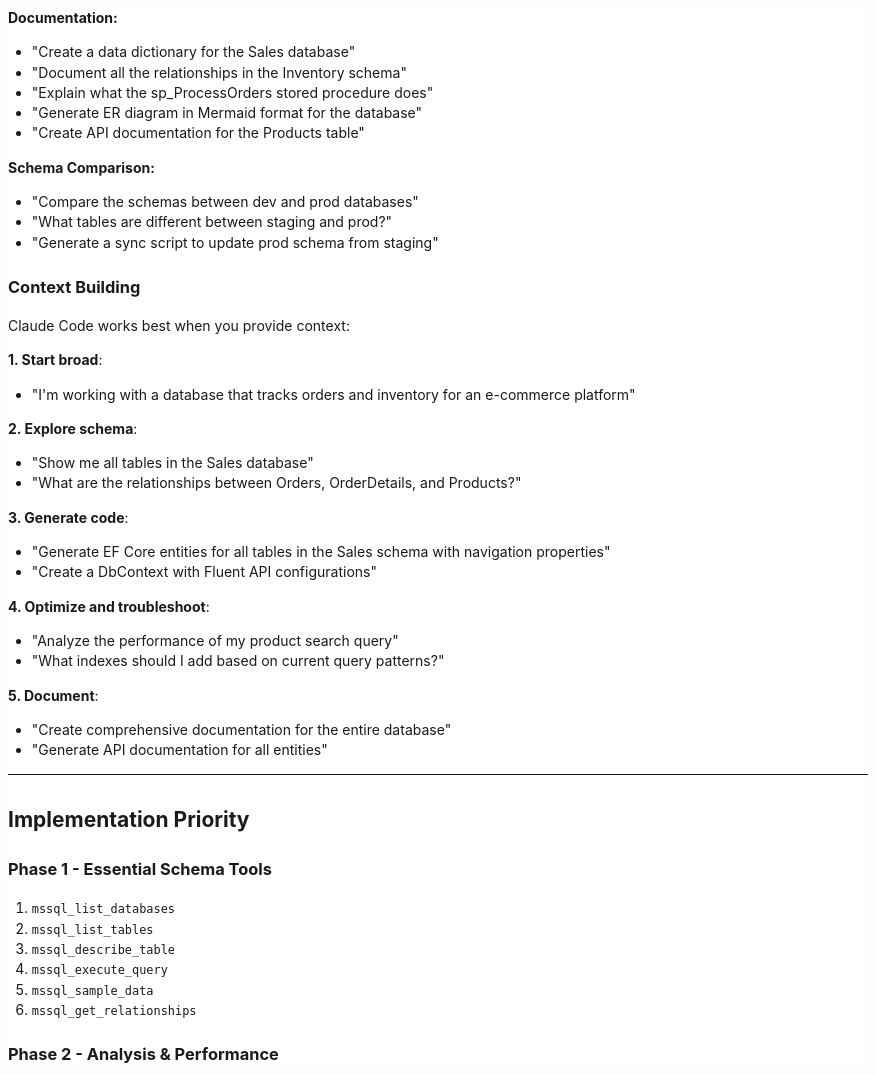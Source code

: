 **Documentation:**

- "Create a data dictionary for the Sales database"
- "Document all the relationships in the Inventory schema"
- "Explain what the sp_ProcessOrders stored procedure does"
- "Generate ER diagram in Mermaid format for the database"
- "Create API documentation for the Products table"

**Schema Comparison:**

- "Compare the schemas between dev and prod databases"
- "What tables are different between staging and prod?"
- "Generate a sync script to update prod schema from staging"

### Context Building

Claude Code works best when you provide context:

**1. Start broad**:

- "I'm working with a database that tracks orders and inventory for an e-commerce platform"

**2. Explore schema**:

- "Show me all tables in the Sales database"
- "What are the relationships between Orders, OrderDetails, and Products?"

**3. Generate code**:

- "Generate EF Core entities for all tables in the Sales schema with navigation properties"
- "Create a DbContext with Fluent API configurations"

**4. Optimize and troubleshoot**:

- "Analyze the performance of my product search query"
- "What indexes should I add based on current query patterns?"

**5. Document**:

- "Create comprehensive documentation for the entire database"
- "Generate API documentation for all entities"

---

## Implementation Priority

### Phase 1 - Essential Schema Tools

1. `mssql_list_databases`
2. `mssql_list_tables`
3. `mssql_describe_table`
4. `mssql_execute_query`
5. `mssql_sample_data`
6. `mssql_get_relationships`

### Phase 2 - Analysis & Performance

